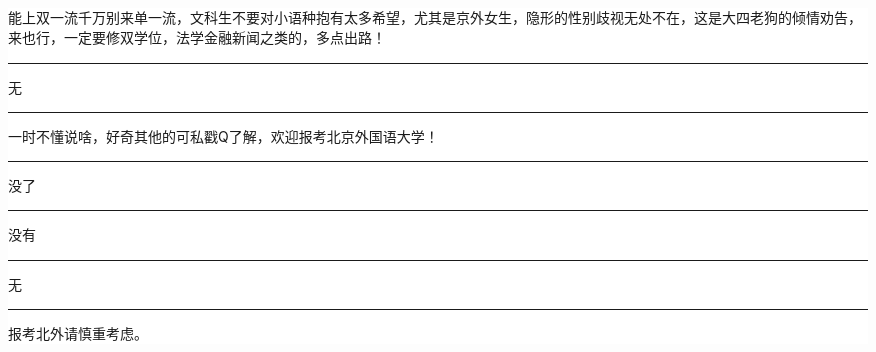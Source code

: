 能上双一流千万别来单一流，文科生不要对小语种抱有太多希望，尤其是京外女生，隐形的性别歧视无处不在，这是大四老狗的倾情劝告，来也行，一定要修双学位，法学金融新闻之类的，多点出路！

***

无

***

一时不懂说啥，好奇其他的可私戳Q了解，欢迎报考北京外国语大学！

***

没了

***

没有

***

无

***

报考北外请慎重考虑。
